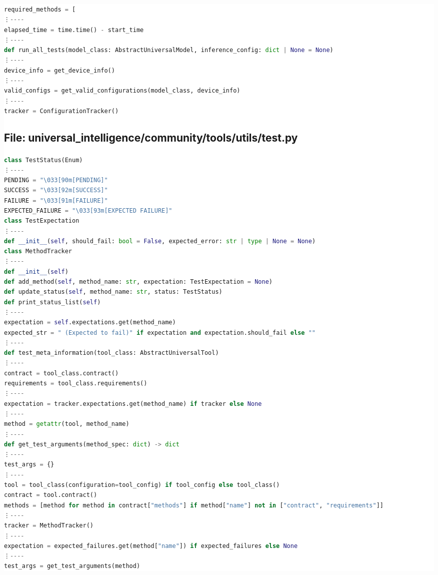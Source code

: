 ````python
required_methods = [
⋮----
elapsed_time = time.time() - start_time
⋮----
def run_all_tests(model_class: AbstractUniversalModel, inference_config: dict | None = None)
⋮----
device_info = get_device_info()
⋮----
valid_configs = get_valid_configurations(model_class, device_info)
⋮----
tracker = ConfigurationTracker()
````

## File: universal_intelligence/community/tools/__utils__/test.py
````python
class TestStatus(Enum)
⋮----
PENDING = "\033[90m[PENDING]"
SUCCESS = "\033[92m[SUCCESS]"
FAILURE = "\033[91m[FAILURE]"
EXPECTED_FAILURE = "\033[93m[EXPECTED FAILURE]"
class TestExpectation
⋮----
def __init__(self, should_fail: bool = False, expected_error: str | type | None = None)
class MethodTracker
⋮----
def __init__(self)
def add_method(self, method_name: str, expectation: TestExpectation = None)
def update_status(self, method_name: str, status: TestStatus)
def print_status_list(self)
⋮----
expectation = self.expectations.get(method_name)
expected_str = " (Expected to fail)" if expectation and expectation.should_fail else ""
⋮----
def test_meta_information(tool_class: AbstractUniversalTool)
⋮----
contract = tool_class.contract()
requirements = tool_class.requirements()
⋮----
expectation = tracker.expectations.get(method_name) if tracker else None
⋮----
method = getattr(tool, method_name)
⋮----
def get_test_arguments(method_spec: dict) -> dict
⋮----
test_args = {}
⋮----
tool = tool_class(configuration=tool_config) if tool_config else tool_class()
contract = tool.contract()
methods = [method for method in contract["methods"] if method["name"] not in ["contract", "requirements"]]
⋮----
tracker = MethodTracker()
⋮----
expectation = expected_failures.get(method["name"]) if expected_failures else None
⋮----
test_args = get_test_arguments(method)
````
